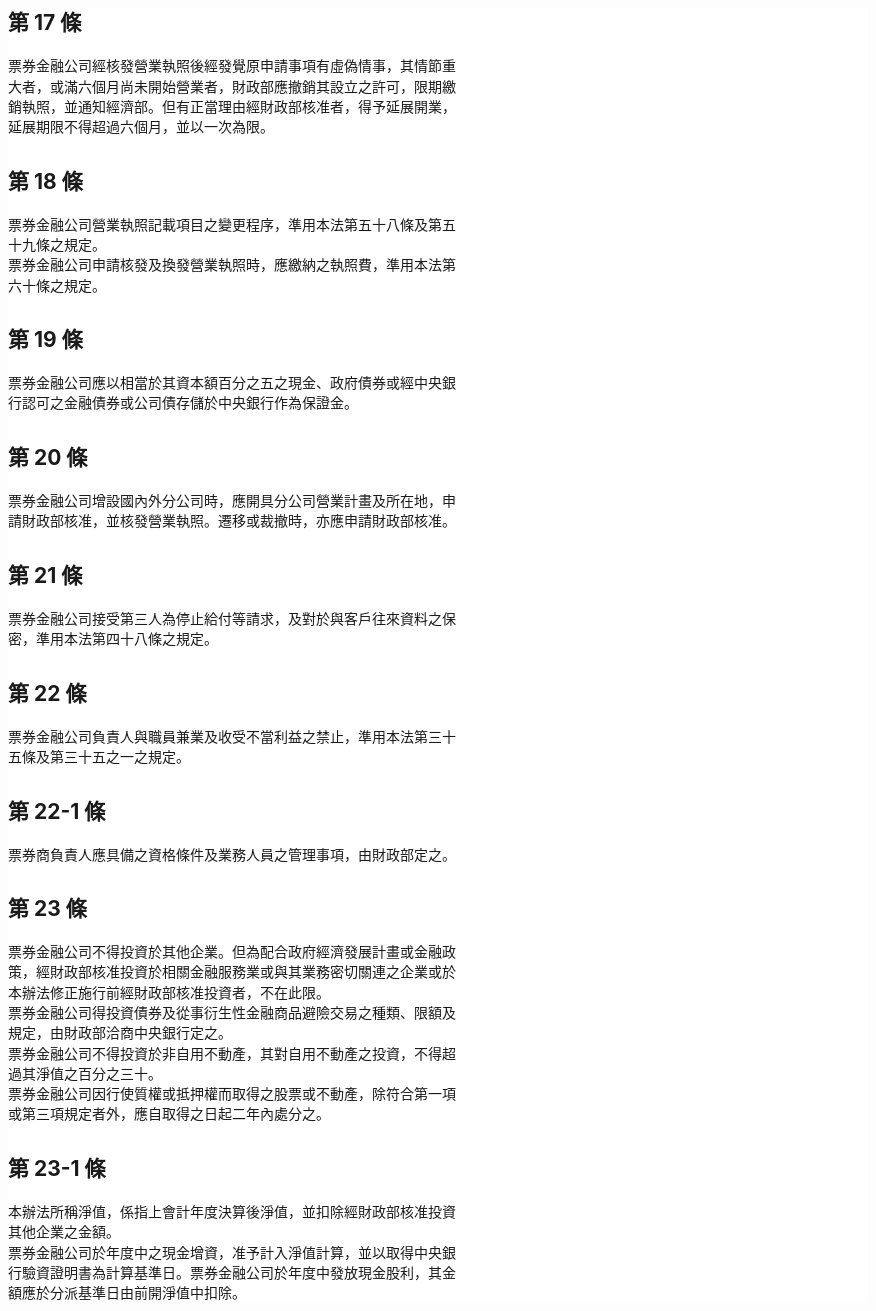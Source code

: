 第 17 條
--------
票券金融公司經核發營業執照後經發覺原申請事項有虛偽情事，其情節重  
大者，或滿六個月尚未開始營業者，財政部應撤銷其設立之許可，限期繳  
銷執照，並通知經濟部。但有正當理由經財政部核准者，得予延展開業，  
延展期限不得超過六個月，並以一次為限。

第 18 條
--------
票券金融公司營業執照記載項目之變更程序，準用本法第五十八條及第五  
十九條之規定。  
票券金融公司申請核發及換發營業執照時，應繳納之執照費，準用本法第  
六十條之規定。

第 19 條
--------
票券金融公司應以相當於其資本額百分之五之現金、政府債券或經中央銀  
行認可之金融債券或公司債存儲於中央銀行作為保證金。

第 20 條
--------
票券金融公司增設國內外分公司時，應開具分公司營業計畫及所在地，申  
請財政部核准，並核發營業執照。遷移或裁撤時，亦應申請財政部核准。

第 21 條
--------
票券金融公司接受第三人為停止給付等請求，及對於與客戶往來資料之保  
密，準用本法第四十八條之規定。

第 22 條
--------
票券金融公司負責人與職員兼業及收受不當利益之禁止，準用本法第三十  
五條及第三十五之一之規定。

第 22-1 條
----------
票券商負責人應具備之資格條件及業務人員之管理事項，由財政部定之。

第 23 條
--------
票券金融公司不得投資於其他企業。但為配合政府經濟發展計畫或金融政  
策，經財政部核准投資於相關金融服務業或與其業務密切關連之企業或於  
本辦法修正施行前經財政部核准投資者，不在此限。  
票券金融公司得投資債券及從事衍生性金融商品避險交易之種類、限額及  
規定，由財政部洽商中央銀行定之。  
票券金融公司不得投資於非自用不動產，其對自用不動產之投資，不得超  
過其淨值之百分之三十。  
票券金融公司因行使質權或抵押權而取得之股票或不動產，除符合第一項  
或第三項規定者外，應自取得之日起二年內處分之。

第 23-1 條
----------
本辦法所稱淨值，係指上會計年度決算後淨值，並扣除經財政部核准投資  
其他企業之金額。  
票券金融公司於年度中之現金增資，准予計入淨值計算，並以取得中央銀  
行驗資證明書為計算基準日。票券金融公司於年度中發放現金股利，其金  
額應於分派基準日由前開淨值中扣除。
